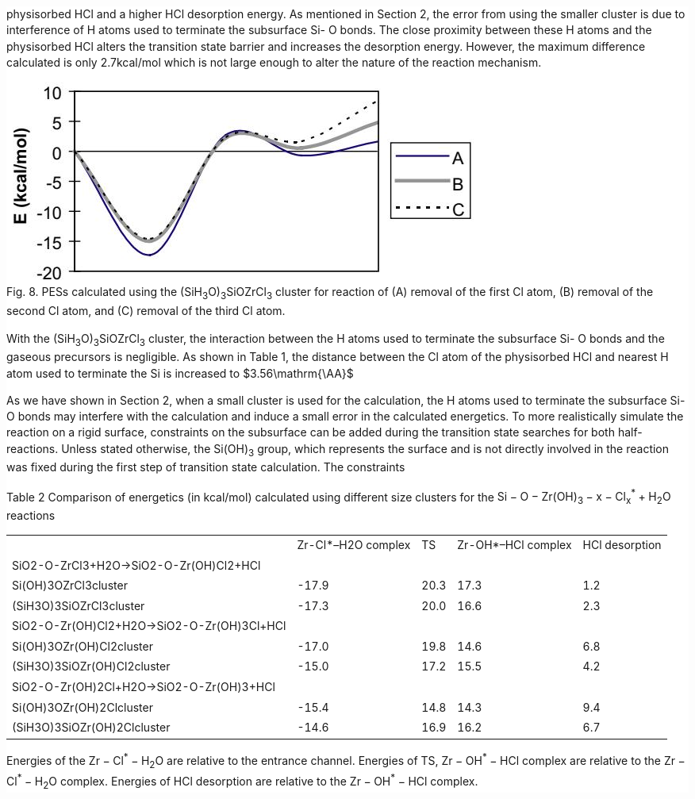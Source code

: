 physisorbed HCl and a higher HCl desorption energy. As mentioned in Section 2, the error from using the smaller cluster is due to interference of H atoms used to terminate the subsurface Si- O bonds. The close proximity between these H atoms and the physisorbed HCl alters the transition state barrier and increases the desorption energy. However, the maximum difference calculated is only  $2.7\mathrm{kcal / mol}$  which is not large enough to alter the nature of the reaction mechanism.

![](images/e5aea3a974d5a74eda8e3a9c13610396a1f2adc0cb1a8cf0b868f7bb9e28fb16.jpg)  
Fig. 8. PESs calculated using the  $\mathrm{(SiH_3O)_3SiOZrCl_3}$  cluster for reaction of (A) removal of the first Cl atom, (B) removal of the second Cl atom, and (C) removal of the third Cl atom.

With the  $\mathrm{(SiH_3O)_3SiOZrCl_3}$  cluster, the interaction between the H atoms used to terminate the subsurface Si- O bonds and the gaseous precursors is negligible. As shown in Table 1, the distance between the Cl atom of the physisorbed HCl and nearest H atom used to terminate the Si is increased to  $3.56\mathrm{\AA}$

As we have shown in Section 2, when a small cluster is used for the calculation, the H atoms used to terminate the subsurface Si- O bonds may interfere with the calculation and induce a small error in the calculated energetics. To more realistically simulate the reaction on a rigid surface, constraints on the subsurface can be added during the transition state searches for both half- reactions. Unless stated otherwise, the  $\mathrm{Si(OH)_3}$  group, which represents the surface and is not directly involved in the reaction was fixed during the first step of transition state calculation. The constraints

Table 2 Comparison of energetics (in kcal/mol) calculated using different size clusters for the  $\mathrm{Si - O - Zr(OH)_3 - x - Cl_x^* + H_2O}$  reactions  

<table><tr><td></td><td>Zr-Cl*–H2O complex</td><td>TS</td><td>Zr-OH*–HCl complex</td><td>HCl desorption</td></tr><tr><td>SiO2-O-ZrCl3+H2O→SiO2-O-Zr(OH)Cl2+HCl</td><td></td><td></td><td></td><td></td></tr><tr><td>Si(OH)3OZrCl3cluster</td><td>-17.9</td><td>20.3</td><td>17.3</td><td>1.2</td></tr><tr><td>(SiH3O)3SiOZrCl3cluster</td><td>-17.3</td><td>20.0</td><td>16.6</td><td>2.3</td></tr><tr><td>SiO2-O-Zr(OH)Cl2+H2O→SiO2-O-Zr(OH)3Cl+HCl</td><td></td><td></td><td></td><td></td></tr><tr><td>Si(OH)3OZr(OH)Cl2cluster</td><td>-17.0</td><td>19.8</td><td>14.6</td><td>6.8</td></tr><tr><td>(SiH3O)3SiOZr(OH)Cl2cluster</td><td>-15.0</td><td>17.2</td><td>15.5</td><td>4.2</td></tr><tr><td>SiO2-O-Zr(OH)2Cl+H2O→SiO2-O-Zr(OH)3+HCl</td><td></td><td></td><td></td><td></td></tr><tr><td>Si(OH)3OZr(OH)2Clcluster</td><td>-15.4</td><td>14.8</td><td>14.3</td><td>9.4</td></tr><tr><td>(SiH3O)3SiOZr(OH)2Clcluster</td><td>-14.6</td><td>16.9</td><td>16.2</td><td>6.7</td></tr></table>

Energies of the  $\mathrm{Zr - Cl^* - H_2O}$  are relative to the entrance channel. Energies of TS,  $\mathrm{Zr - OH^* - HCl}$  complex are relative to the  $\mathrm{Zr - Cl^* - H_2O}$  complex. Energies of HCl desorption are relative to the  $\mathrm{Zr - OH^* - HCl}$  complex.
